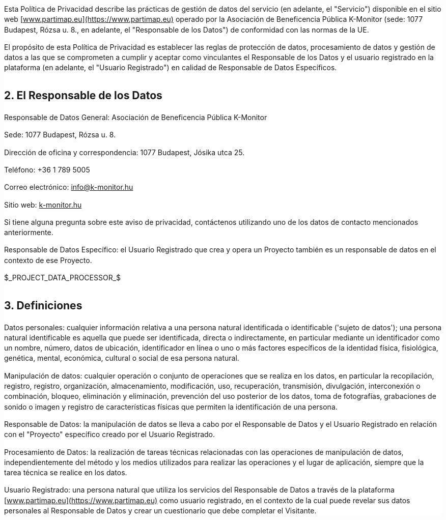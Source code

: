 Esta Política de Privacidad describe las prácticas de gestión de datos del servicio (en adelante, el "Servicio") disponible en el sitio web [www.partimap.eu](https://www.partimap.eu) operado por la Asociación de Beneficencia Pública K-Monitor (sede: 1077 Budapest, Rózsa u. 8., en adelante, el "Responsable de los Datos") de conformidad con las normas de la UE.

El propósito de esta Política de Privacidad es establecer las reglas de protección de datos, procesamiento de datos y gestión de datos a las que se comprometen a cumplir y aceptar como vinculantes el Responsable de los Datos y el usuario registrado en la plataforma (en adelante, el "Usuario Registrado") en calidad de Responsable de Datos Específicos.

## 2\. El Responsable de los Datos

Responsable de Datos General: Asociación de Beneficencia Pública K-Monitor

Sede: 1077 Budapest, Rózsa u. 8.

Dirección de oficina y correspondencia: 1077 Budapest, Jósika utca 25.

Teléfono: +36 1 789 5005

Correo electrónico: <a href="&#109;&#x61;&#x69;&#108;&#116;&#111;&#58;&#x69;&#110;&#x66;&#x6f;&#x40;&#x6b;&#45;&#109;&#111;&#110;&#x69;&#x74;&#x6f;&#x72;&#x2e;&#x68;&#x75;">&#x69;&#110;&#x66;&#x6f;&#x40;&#x6b;&#45;&#109;&#111;&#110;&#x69;&#x74;&#x6f;&#x72;&#x2e;&#x68;&#x75;</a>

Sitio web: [k-monitor.hu](https://k-monitor.hu/)

Si tiene alguna pregunta sobre este aviso de privacidad, contáctenos utilizando uno de los datos de contacto mencionados anteriormente.

Responsable de Datos Específico: el Usuario Registrado que crea y opera un Proyecto también es un responsable de datos en el contexto de ese Proyecto.

$_PROJECT_DATA_PROCESSOR_$

## 3\. Definiciones

Datos personales: cualquier información relativa a una persona natural identificada o identificable ('sujeto de datos'); una persona natural identificable es aquella que puede ser identificada, directa o indirectamente, en particular mediante un identificador como un nombre, número, datos de ubicación, identificador en línea o uno o más factores específicos de la identidad física, fisiológica, genética, mental, económica, cultural o social de esa persona natural.

Manipulación de datos: cualquier operación o conjunto de operaciones que se realiza en los datos, en particular la recopilación, registro, registro, organización, almacenamiento, modificación, uso, recuperación, transmisión, divulgación, interconexión o combinación, bloqueo, eliminación y eliminación, prevención del uso posterior de los datos, toma de fotografías, grabaciones de sonido o imagen y registro de características físicas que permiten la identificación de una persona.

Responsable de Datos: la manipulación de datos se lleva a cabo por el Responsable de Datos y el Usuario Registrado en relación con el "Proyecto" específico creado por el Usuario Registrado.

Procesamiento de Datos: la realización de tareas técnicas relacionadas con las operaciones de manipulación de datos, independientemente del método y los medios utilizados para realizar las operaciones y el lugar de aplicación, siempre que la tarea técnica se realice en los datos.

Usuario Registrado: una persona natural que utiliza los servicios del Responsable de Datos a través de la plataforma [www.partimap.eu](https://www.partimap.eu) como usuario registrado, en el contexto de la cual puede revelar sus datos personales al Responsable de Datos y crear un cuestionario que debe completar el Visitante.
